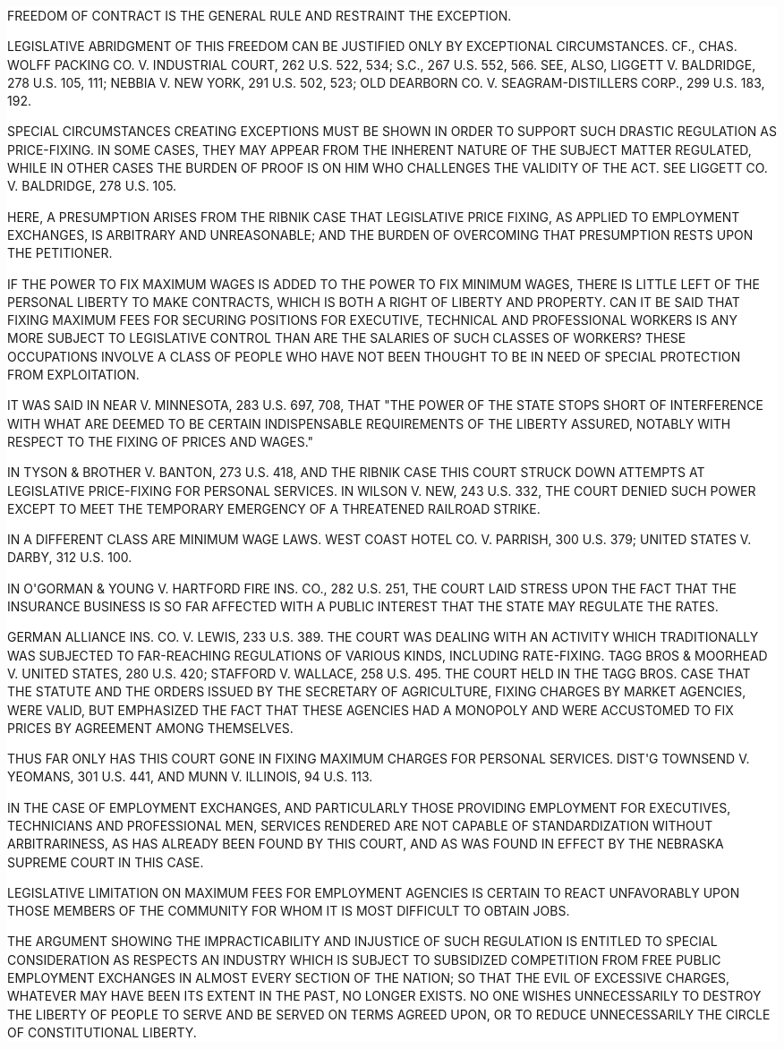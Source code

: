 FREEDOM OF CONTRACT IS THE GENERAL RULE AND RESTRAINT THE EXCEPTION.

LEGISLATIVE ABRIDGMENT OF THIS FREEDOM CAN BE JUSTIFIED ONLY BY EXCEPTIONAL CIRCUMSTANCES.  CF., CHAS. WOLFF PACKING CO. V. INDUSTRIAL COURT, 262 U.S. 522, 534; S.C., 267 U.S. 552, 566.  SEE, ALSO, LIGGETT V. BALDRIDGE, 278 U.S. 105, 111; NEBBIA V. NEW YORK, 291 U.S. 502, 523; OLD DEARBORN CO. V. SEAGRAM-DISTILLERS CORP., 299 U.S. 183, 192.

SPECIAL CIRCUMSTANCES CREATING EXCEPTIONS MUST BE SHOWN IN ORDER TO SUPPORT SUCH DRASTIC REGULATION AS PRICE-FIXING.  IN SOME CASES, THEY MAY APPEAR FROM THE INHERENT NATURE OF THE SUBJECT MATTER REGULATED, WHILE IN OTHER CASES THE BURDEN OF PROOF IS ON HIM WHO CHALLENGES THE VALIDITY OF THE ACT.  SEE LIGGETT CO. V. BALDRIDGE, 278 U.S. 105.

HERE, A PRESUMPTION ARISES FROM THE RIBNIK CASE THAT LEGISLATIVE PRICE FIXING, AS APPLIED TO EMPLOYMENT EXCHANGES, IS ARBITRARY AND UNREASONABLE; AND THE BURDEN OF OVERCOMING THAT PRESUMPTION RESTS UPON THE PETITIONER.

IF THE POWER TO FIX MAXIMUM WAGES IS ADDED TO THE POWER TO FIX MINIMUM WAGES, THERE IS LITTLE LEFT OF THE PERSONAL LIBERTY TO MAKE CONTRACTS, WHICH IS BOTH A RIGHT OF LIBERTY AND PROPERTY.  CAN IT BE SAID THAT FIXING MAXIMUM FEES FOR SECURING POSITIONS FOR EXECUTIVE, TECHNICAL AND PROFESSIONAL WORKERS IS ANY MORE SUBJECT TO LEGISLATIVE CONTROL THAN ARE THE SALARIES OF SUCH CLASSES OF WORKERS?  THESE OCCUPATIONS INVOLVE A CLASS OF PEOPLE WHO HAVE NOT BEEN THOUGHT TO BE IN NEED OF SPECIAL PROTECTION FROM EXPLOITATION.

IT WAS SAID IN NEAR V. MINNESOTA, 283 U.S. 697, 708, THAT "THE POWER OF THE STATE STOPS SHORT OF INTERFERENCE WITH WHAT ARE DEEMED TO BE CERTAIN INDISPENSABLE REQUIREMENTS OF THE LIBERTY ASSURED, NOTABLY WITH RESPECT TO THE FIXING OF PRICES AND WAGES."

IN TYSON & BROTHER V. BANTON, 273 U.S. 418, AND THE RIBNIK CASE THIS COURT STRUCK DOWN ATTEMPTS AT LEGISLATIVE PRICE-FIXING FOR PERSONAL SERVICES.  IN WILSON V. NEW, 243 U.S. 332, THE COURT DENIED SUCH POWER EXCEPT TO MEET THE TEMPORARY EMERGENCY OF A THREATENED RAILROAD STRIKE.

IN A DIFFERENT CLASS ARE MINIMUM WAGE LAWS.  WEST COAST HOTEL CO. V. PARRISH, 300 U.S. 379; UNITED STATES V. DARBY, 312 U.S. 100.

IN O'GORMAN & YOUNG V. HARTFORD FIRE INS. CO., 282 U.S. 251, THE COURT LAID STRESS UPON THE FACT THAT THE INSURANCE BUSINESS IS SO FAR AFFECTED WITH A PUBLIC INTEREST THAT THE STATE MAY REGULATE THE RATES.

GERMAN ALLIANCE INS. CO. V. LEWIS, 233 U.S. 389.  THE COURT WAS DEALING WITH AN ACTIVITY WHICH TRADITIONALLY WAS SUBJECTED TO FAR-REACHING REGULATIONS OF VARIOUS KINDS, INCLUDING RATE-FIXING.  TAGG BROS & MOORHEAD V. UNITED STATES, 280 U.S. 420; STAFFORD V. WALLACE, 258 U.S. 495.  THE COURT HELD IN THE TAGG BROS. CASE THAT THE STATUTE AND THE ORDERS ISSUED BY THE SECRETARY OF AGRICULTURE, FIXING CHARGES BY MARKET AGENCIES, WERE VALID, BUT EMPHASIZED THE FACT THAT THESE AGENCIES HAD A MONOPOLY AND WERE ACCUSTOMED TO FIX PRICES BY AGREEMENT AMONG THEMSELVES.

THUS FAR ONLY HAS THIS COURT GONE IN FIXING MAXIMUM CHARGES FOR PERSONAL SERVICES.  DIST'G TOWNSEND V. YEOMANS, 301 U.S. 441, AND MUNN V. ILLINOIS, 94 U.S. 113.

IN THE CASE OF EMPLOYMENT EXCHANGES, AND PARTICULARLY THOSE PROVIDING EMPLOYMENT FOR EXECUTIVES, TECHNICIANS AND PROFESSIONAL MEN, SERVICES RENDERED ARE NOT CAPABLE OF STANDARDIZATION WITHOUT ARBITRARINESS, AS HAS ALREADY BEEN FOUND BY THIS COURT, AND AS WAS FOUND IN EFFECT BY THE NEBRASKA SUPREME COURT IN THIS CASE.

LEGISLATIVE LIMITATION ON MAXIMUM FEES FOR EMPLOYMENT AGENCIES IS CERTAIN TO REACT UNFAVORABLY UPON THOSE MEMBERS OF THE COMMUNITY FOR WHOM IT IS MOST DIFFICULT TO OBTAIN JOBS.

THE ARGUMENT SHOWING THE IMPRACTICABILITY AND INJUSTICE OF SUCH REGULATION IS ENTITLED TO SPECIAL CONSIDERATION AS RESPECTS AN INDUSTRY WHICH IS SUBJECT TO SUBSIDIZED COMPETITION FROM FREE PUBLIC EMPLOYMENT EXCHANGES IN ALMOST EVERY SECTION OF THE NATION; SO THAT THE EVIL OF EXCESSIVE CHARGES, WHATEVER MAY HAVE BEEN ITS EXTENT IN THE PAST, NO LONGER EXISTS.  NO ONE WISHES UNNECESSARILY TO DESTROY THE LIBERTY OF PEOPLE TO SERVE AND BE SERVED ON TERMS AGREED UPON, OR TO REDUCE UNNECESSARILY THE CIRCLE OF CONSTITUTIONAL LIBERTY.
